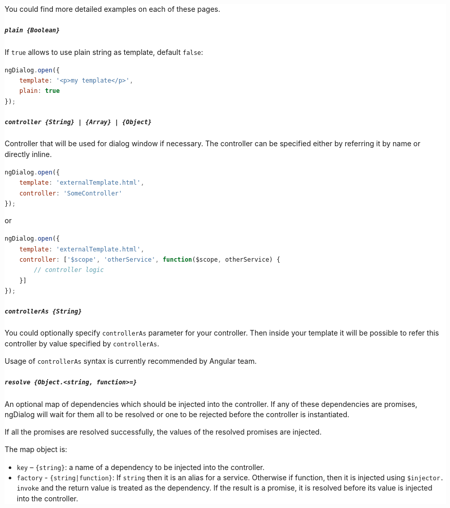 You could find more detailed examples on each of these pages.

##### ``plain {Boolean}``

If ``true`` allows to use plain string as template, default ``false``:

```javascript
ngDialog.open({
    template: '<p>my template</p>',
    plain: true
});
```

##### ``controller {String} | {Array} | {Object}``

Controller that will be used for dialog window if necessary. The controller can be specified either by referring it by name or directly inline.

```javascript
ngDialog.open({
    template: 'externalTemplate.html',
    controller: 'SomeController'
});
```

or

```javascript
ngDialog.open({
    template: 'externalTemplate.html',
    controller: ['$scope', 'otherService', function($scope, otherService) {
        // controller logic
    }]
});
```

##### ``controllerAs {String} ``

You could optionally specify `controllerAs` parameter for your controller. Then inside your template it will be possible to refer this controller by value specified by `controllerAs`.

Usage of `controllerAs` syntax is currently recommended by Angular team.

##### ``resolve {Object.<string, function>=}``
An optional map of dependencies which should be injected into the controller.
If any of these dependencies are promises, ngDialog will wait for them all to be resolved
or one to be rejected before the controller is instantiated.

If all the promises are resolved successfully, the values of the resolved promises are
injected.

The map object
is:
- `key` – `{string}`: a name of a dependency to be injected into the controller.
- `factory` - `{string|function}`: If `string` then it is an alias for a service.
  Otherwise if function, then it is injected using `$injector.invoke` and the return
  value is treated as the dependency. If the result is a promise, it is resolved
  before its value is injected into the controller.
